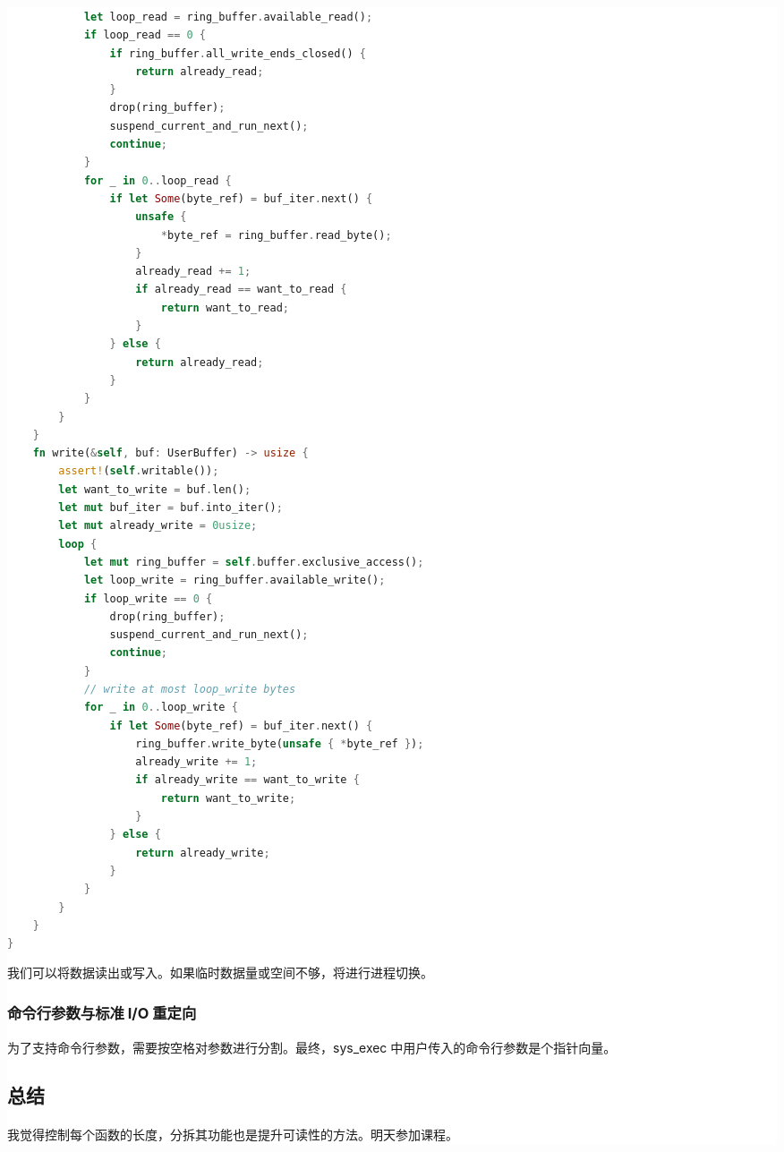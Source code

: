 ```rust
            let loop_read = ring_buffer.available_read();
            if loop_read == 0 {
                if ring_buffer.all_write_ends_closed() {
                    return already_read;
                }
                drop(ring_buffer);
                suspend_current_and_run_next();
                continue;
            }
            for _ in 0..loop_read {
                if let Some(byte_ref) = buf_iter.next() {
                    unsafe {
                        *byte_ref = ring_buffer.read_byte();
                    }
                    already_read += 1;
                    if already_read == want_to_read {
                        return want_to_read;
                    }
                } else {
                    return already_read;
                }
            }
        }
    }
    fn write(&self, buf: UserBuffer) -> usize {
        assert!(self.writable());
        let want_to_write = buf.len();
        let mut buf_iter = buf.into_iter();
        let mut already_write = 0usize;
        loop {
            let mut ring_buffer = self.buffer.exclusive_access();
            let loop_write = ring_buffer.available_write();
            if loop_write == 0 {
                drop(ring_buffer);
                suspend_current_and_run_next();
                continue;
            }
            // write at most loop_write bytes
            for _ in 0..loop_write {
                if let Some(byte_ref) = buf_iter.next() {
                    ring_buffer.write_byte(unsafe { *byte_ref });
                    already_write += 1;
                    if already_write == want_to_write {
                        return want_to_write;
                    }
                } else {
                    return already_write;
                }
            }
        }
    }
}
```

我们可以将数据读出或写入。如果临时数据量或空间不够，将进行进程切换。

### 命令行参数与标准 I/O 重定向

为了支持命令行参数，需要按空格对参数进行分割。最终，sys_exec 中用户传入的命令行参数是个指针向量。

## 总结

我觉得控制每个函数的长度，分拆其功能也是提升可读性的方法。明天参加课程。